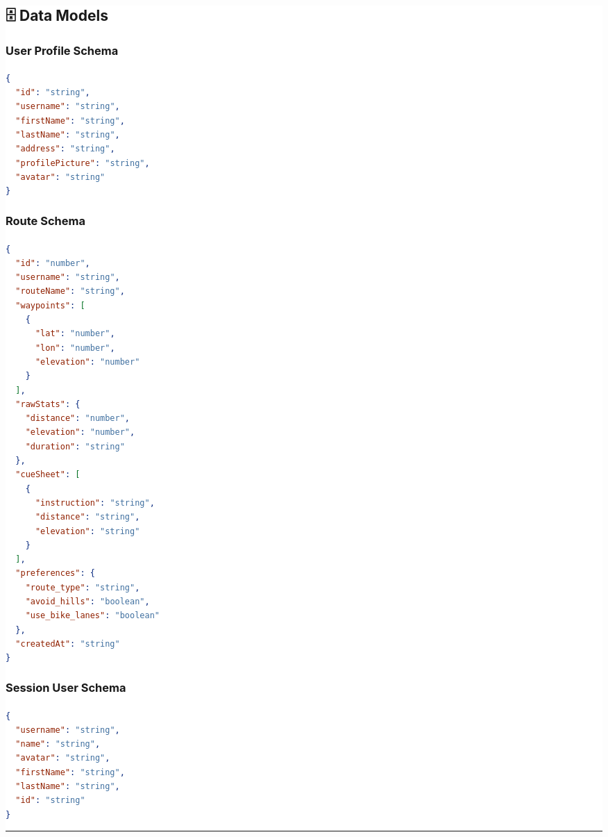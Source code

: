 ## 🗄️ Data Models

### User Profile Schema
```json
{
  "id": "string",
  "username": "string",
  "firstName": "string",
  "lastName": "string",
  "address": "string",
  "profilePicture": "string",
  "avatar": "string"
}
```

### Route Schema
```json
{
  "id": "number",
  "username": "string",
  "routeName": "string",
  "waypoints": [
    {
      "lat": "number",
      "lon": "number",
      "elevation": "number"
    }
  ],
  "rawStats": {
    "distance": "number",
    "elevation": "number",
    "duration": "string"
  },
  "cueSheet": [
    {
      "instruction": "string",
      "distance": "string",
      "elevation": "string"
    }
  ],
  "preferences": {
    "route_type": "string",
    "avoid_hills": "boolean",
    "use_bike_lanes": "boolean"
  },
  "createdAt": "string"
}
```

### Session User Schema
```json
{
  "username": "string",
  "name": "string",
  "avatar": "string",
  "firstName": "string",
  "lastName": "string",
  "id": "string"
}
```

---